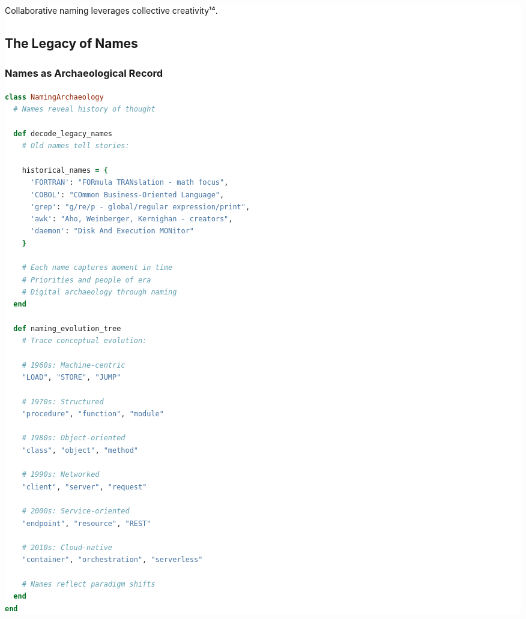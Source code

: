 Collaborative naming leverages collective creativity¹⁴.

## The Legacy of Names

### Names as Archaeological Record

```ruby
class NamingArchaeology
  # Names reveal history of thought
  
  def decode_legacy_names
    # Old names tell stories:
    
    historical_names = {
      'FORTRAN': "FORmula TRANslation - math focus",
      'COBOL': "COmmon Business-Oriented Language",
      'grep': "g/re/p - global/regular expression/print",
      'awk': "Aho, Weinberger, Kernighan - creators",
      'daemon': "Disk And Execution MONitor"
    }
    
    # Each name captures moment in time
    # Priorities and people of era
    # Digital archaeology through naming
  end
  
  def naming_evolution_tree
    # Trace conceptual evolution:
    
    # 1960s: Machine-centric
    "LOAD", "STORE", "JUMP"
    
    # 1970s: Structured
    "procedure", "function", "module"
    
    # 1980s: Object-oriented  
    "class", "object", "method"
    
    # 1990s: Networked
    "client", "server", "request"
    
    # 2000s: Service-oriented
    "endpoint", "resource", "REST"
    
    # 2010s: Cloud-native
    "container", "orchestration", "serverless"
    
    # Names reflect paradigm shifts
  end
end
```
